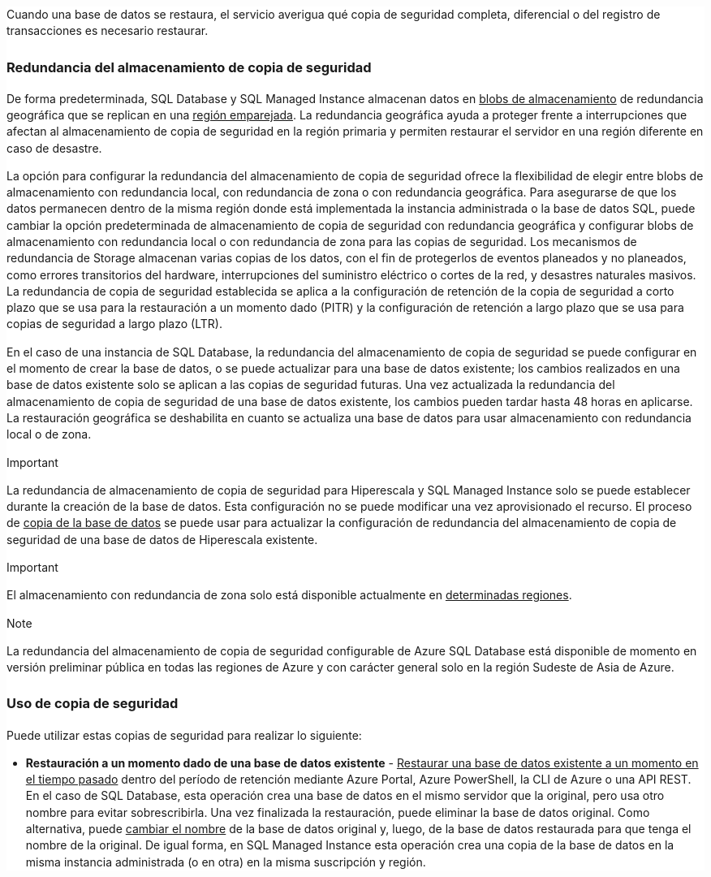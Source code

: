 Cuando una base de datos se restaura, el servicio averigua qué copia de seguridad completa, diferencial o del registro de transacciones es necesario restaurar.

### <a name="backup-storage-redundancy"></a>Redundancia del almacenamiento de copia de seguridad

De forma predeterminada, SQL Database y SQL Managed Instance almacenan datos en [blobs de almacenamiento](../../storage/common/storage-redundancy.md) de redundancia geográfica que se replican en una [región emparejada](../../best-practices-availability-paired-regions.md). La redundancia geográfica ayuda a proteger frente a interrupciones que afectan al almacenamiento de copia de seguridad en la región primaria y permiten restaurar el servidor en una región diferente en caso de desastre. 

La opción para configurar la redundancia del almacenamiento de copia de seguridad ofrece la flexibilidad de elegir entre blobs de almacenamiento con redundancia local, con redundancia de zona o con redundancia geográfica. Para asegurarse de que los datos permanecen dentro de la misma región donde está implementada la instancia administrada o la base de datos SQL, puede cambiar la opción predeterminada de almacenamiento de copia de seguridad con redundancia geográfica y configurar blobs de almacenamiento con redundancia local o con redundancia de zona para las copias de seguridad. Los mecanismos de redundancia de Storage almacenan varias copias de los datos, con el fin de protegerlos de eventos planeados y no planeados, como errores transitorios del hardware, interrupciones del suministro eléctrico o cortes de la red, y desastres naturales masivos. La redundancia de copia de seguridad establecida se aplica a la configuración de retención de la copia de seguridad a corto plazo que se usa para la restauración a un momento dado (PITR) y la configuración de retención a largo plazo que se usa para copias de seguridad a largo plazo (LTR). 

En el caso de una instancia de SQL Database, la redundancia del almacenamiento de copia de seguridad se puede configurar en el momento de crear la base de datos, o se puede actualizar para una base de datos existente; los cambios realizados en una base de datos existente solo se aplican a las copias de seguridad futuras. Una vez actualizada la redundancia del almacenamiento de copia de seguridad de una base de datos existente, los cambios pueden tardar hasta 48 horas en aplicarse. La restauración geográfica se deshabilita en cuanto se actualiza una base de datos para usar almacenamiento con redundancia local o de zona. 


> [!IMPORTANT]
> La redundancia de almacenamiento de copia de seguridad para Hiperescala y SQL Managed Instance solo se puede establecer durante la creación de la base de datos. Esta configuración no se puede modificar una vez aprovisionado el recurso. El proceso de [copia de la base de datos](database-copy.md) se puede usar para actualizar la configuración de redundancia del almacenamiento de copia de seguridad de una base de datos de Hiperescala existente. 

> [!IMPORTANT]
> El almacenamiento con redundancia de zona solo está disponible actualmente en [determinadas regiones](../../storage/common/storage-redundancy.md#zone-redundant-storage). 

> [!NOTE]
> La redundancia del almacenamiento de copia de seguridad configurable de Azure SQL Database está disponible de momento en versión preliminar pública en todas las regiones de Azure y con carácter general solo en la región Sudeste de Asia de Azure. 

### <a name="backup-usage"></a>Uso de copia de seguridad

Puede utilizar estas copias de seguridad para realizar lo siguiente:

- **Restauración a un momento dado de una base de datos existente** - [Restaurar una base de datos existente a un momento en el tiempo pasado](recovery-using-backups.md#point-in-time-restore) dentro del período de retención mediante Azure Portal, Azure PowerShell, la CLI de Azure o una API REST. En el caso de SQL Database, esta operación crea una base de datos en el mismo servidor que la original, pero usa otro nombre para evitar sobrescribirla. Una vez finalizada la restauración, puede eliminar la base de datos original. Como alternativa, puede [cambiar el nombre](/sql/relational-databases/databases/rename-a-database) de la base de datos original y, luego, de la base de datos restaurada para que tenga el nombre de la original. De igual forma, en SQL Managed Instance esta operación crea una copia de la base de datos en la misma instancia administrada (o en otra) en la misma suscripción y región.